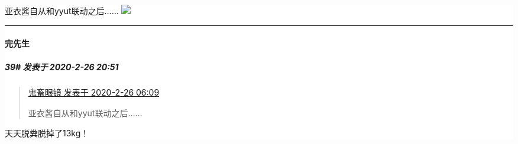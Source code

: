 
亚衣酱自从和yyut联动之后……
<img src="http://ww1.sinaimg.cn/large/43f8547egy1gc99r2gbkkj20zk0k0wij.jpg" referrerpolicy="no-referrer">


-----

####  完先生  
##### 39#       发表于 2020-2-26 20:51


<blockquote><a href="httphttps://bbs.saraba1st.com/2b/forum.php?mod=redirect&amp;goto=findpost&amp;pid=46527895&amp;ptid=1914821" target="_blank">鬼畜眼镜 发表于 2020-2-26 06:09</a>

亚衣酱自从和yyut联动之后……</blockquote>
天天脱粪脱掉了13kg！


                                                
